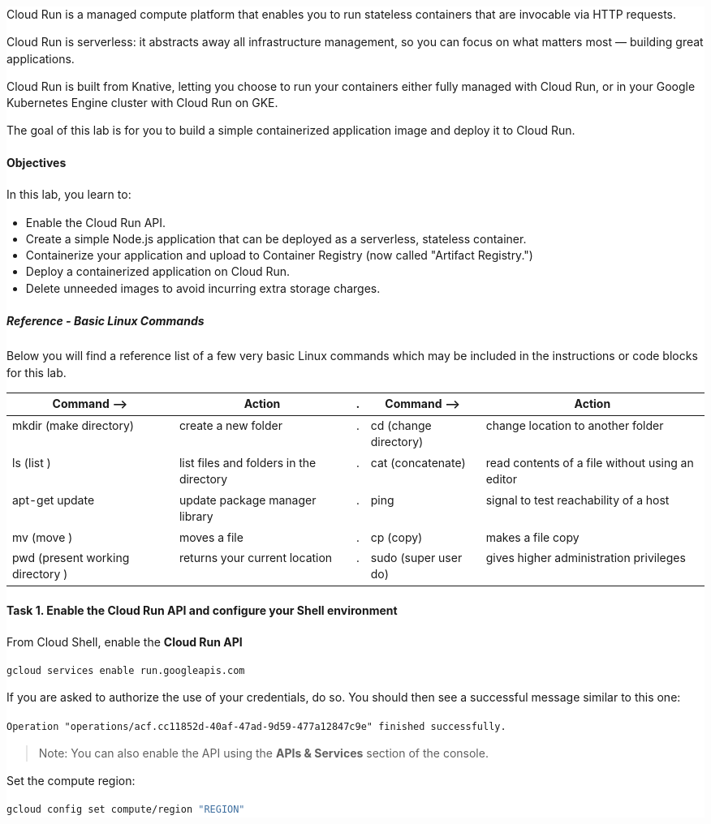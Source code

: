 Cloud Run is a managed compute platform that enables you to run stateless containers that are invocable via HTTP requests.

Cloud Run is serverless: it abstracts away all infrastructure management, so you can focus on what matters most — building great applications.

Cloud Run is built from Knative, letting you choose to run your containers either fully managed with Cloud Run, or in your Google Kubernetes Engine cluster with Cloud Run on GKE.

The goal of this lab is for you to build a simple containerized application image and deploy it to Cloud Run.

#### Objectives

In this lab, you learn to:

- Enable the Cloud Run API.
- Create a simple Node.js application that can be deployed as a serverless, stateless container.
- Containerize your application and upload to Container Registry (now called "Artifact Registry.")
- Deploy a containerized application on Cloud Run.
- Delete unneeded images to avoid incurring extra storage charges.

##### Reference - Basic Linux Commands

Below you will find a reference list of a few very basic Linux commands which may be included in the instructions or code blocks for this lab.

Command --> | Action | . | Command --> | Action
--- | --- | --- | --- | ---
mkdir (make directory) | create a new folder | . | cd (change directory) | change location to another folder
ls (list ) | list files and folders in the directory | . | cat (concatenate) | read contents of a file without using an editor
apt-get update | update package manager library | . | ping | signal to test reachability of a host
mv (move ) | moves a file | . | cp (copy) | makes a file copy
pwd (present working directory ) | returns your current location | . | sudo (super user do) | gives higher administration privileges

#### Task 1. Enable the Cloud Run API and configure your Shell environment

From Cloud Shell, enable the **Cloud Run API** 

```bash
gcloud services enable run.googleapis.com
```

If you are asked to authorize the use of your credentials, do so. You should then see a successful message similar to this one:

`Operation "operations/acf.cc11852d-40af-47ad-9d59-477a12847c9e" finished successfully.`

> Note: You can also enable the API using the **APIs & Services** section of the console.

Set the compute region:

```bash
gcloud config set compute/region "REGION"
```
